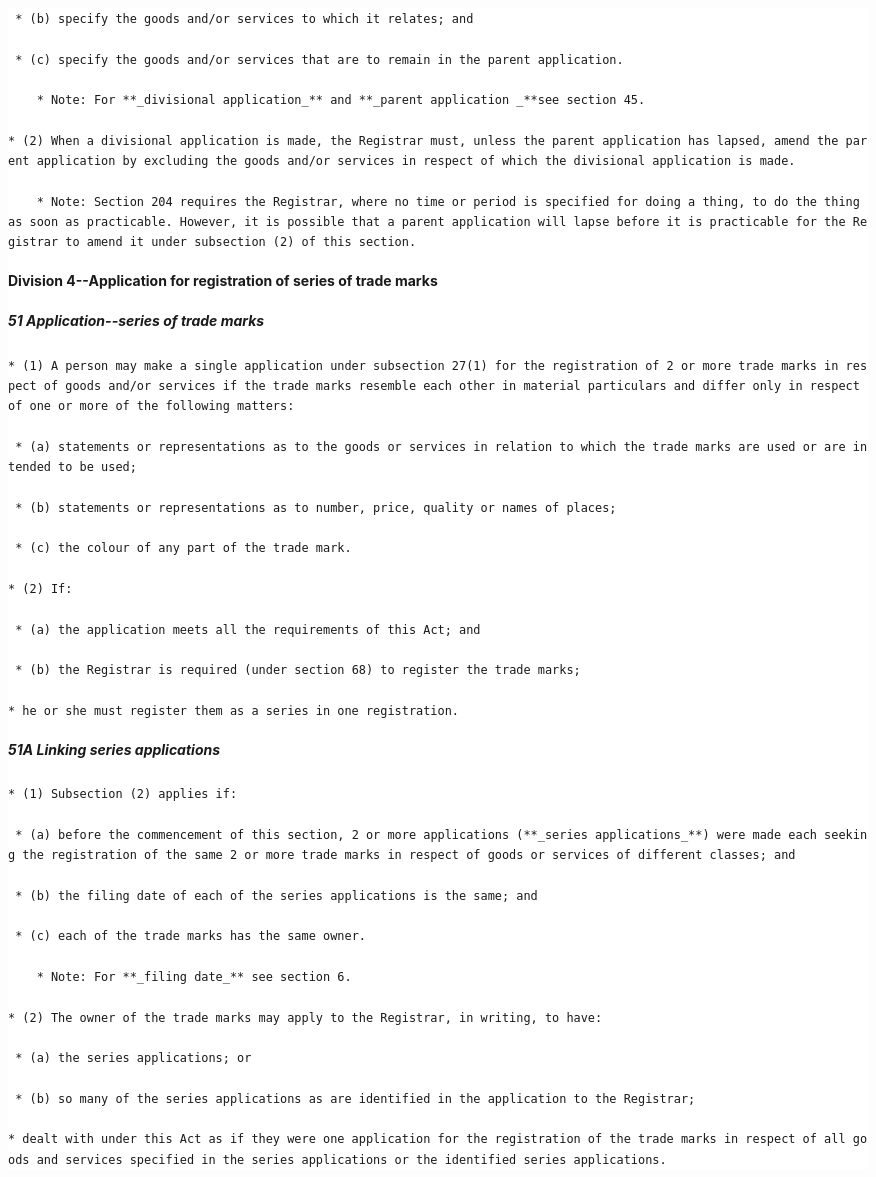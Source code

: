      * (b) specify the goods and/or services to which it relates; and

     * (c) specify the goods and/or services that are to remain in the parent application.

        * Note: For **_divisional application_** and **_parent application _**see section 45.

    * (2) When a divisional application is made, the Registrar must, unless the parent application has lapsed, amend the parent application by excluding the goods and/or services in respect of which the divisional application is made.

        * Note: Section 204 requires the Registrar, where no time or period is specified for doing a thing, to do the thing as soon as practicable. However, it is possible that a parent application will lapse before it is practicable for the Registrar to amend it under subsection (2) of this section.

#### Division 4--Application for registration of series of trade marks

##### 51  Application--series of trade marks

    * (1) A person may make a single application under subsection 27(1) for the registration of 2 or more trade marks in respect of goods and/or services if the trade marks resemble each other in material particulars and differ only in respect of one or more of the following matters:

     * (a) statements or representations as to the goods or services in relation to which the trade marks are used or are intended to be used;

     * (b) statements or representations as to number, price, quality or names of places;

     * (c) the colour of any part of the trade mark.

    * (2) If:

     * (a) the application meets all the requirements of this Act; and

     * (b) the Registrar is required (under section 68) to register the trade marks;

    * he or she must register them as a series in one registration.

##### 51A  Linking series applications

    * (1) Subsection (2) applies if:

     * (a) before the commencement of this section, 2 or more applications (**_series applications_**) were made each seeking the registration of the same 2 or more trade marks in respect of goods or services of different classes; and

     * (b) the filing date of each of the series applications is the same; and

     * (c) each of the trade marks has the same owner.

        * Note: For **_filing date_** see section 6.

    * (2) The owner of the trade marks may apply to the Registrar, in writing, to have:

     * (a) the series applications; or

     * (b) so many of the series applications as are identified in the application to the Registrar;

    * dealt with under this Act as if they were one application for the registration of the trade marks in respect of all goods and services specified in the series applications or the identified series applications.
